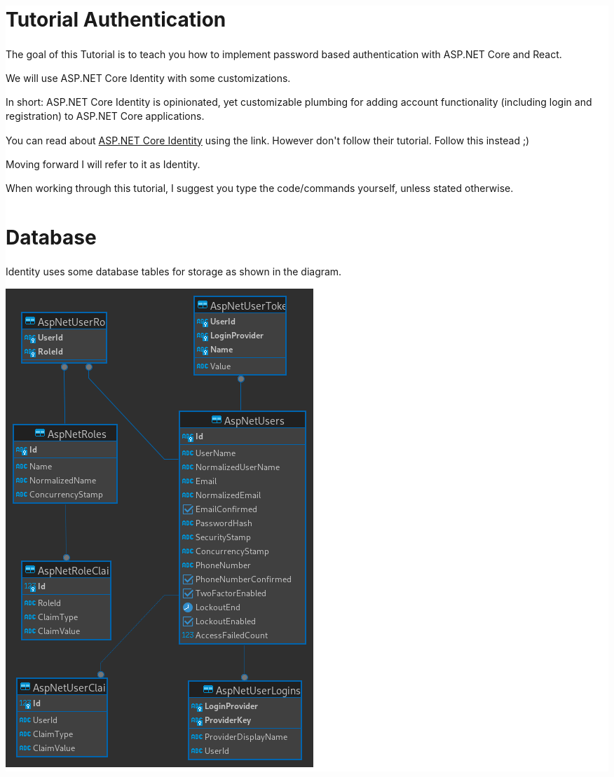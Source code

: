 # Tutorial Authentication

The goal of this Tutorial is to teach you how to implement password based
authentication with ASP.NET Core and React.

We will use ASP.NET Core Identity with some customizations.

In short: ASP.NET Core Identity is opinionated, yet customizable plumbing for
adding account functionality (including login and registration) to ASP.NET Core
applications.

You can read about [ASP.NET Core
Identity](https://learn.microsoft.com/en-us/aspnet/core/security/authentication/identity?view=aspnetcore-8.0&tabs=net-cli)
using the link.
However don't follow their tutorial. Follow this instead ;)

Moving forward I will refer to it as Identity.

When working through this tutorial, I suggest you type the code/commands
yourself, unless stated otherwise.

# Database

Identity uses some database tables for storage as shown in the diagram.

![Tables used by Identity](./identity-tables.png)
